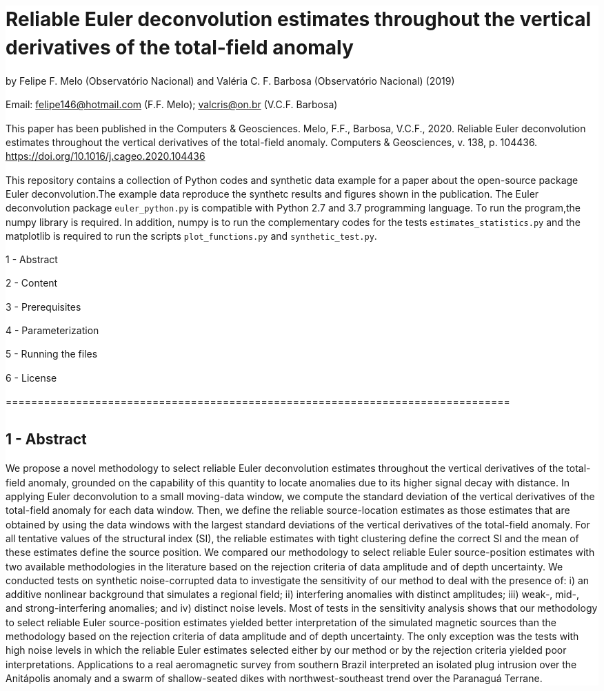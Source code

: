 # Reliable Euler deconvolution estimates throughout the vertical derivatives of the total-field anomaly

by Felipe F. Melo (Observatório Nacional) and Valéria C. F. Barbosa (Observatório
Nacional) (2019)

Email: felipe146@hotmail.com (F.F. Melo); valcris@on.br (V.C.F. Barbosa) 

This paper has been published in the Computers & Geosciences. Melo, F.F., Barbosa, V.C.F., 2020. Reliable Euler deconvolution estimates throughout the vertical derivatives of the total-field anomaly. Computers & Geosciences, v. 138, p. 104436. https://doi.org/10.1016/j.cageo.2020.104436

This repository contains a collection of Python codes and synthetic data 
example for a paper about the open-source package Euler deconvolution.The 
example data reproduce the synthetc results and figures shown in the publication.
The Euler deconvolution package `euler_python.py` is compatible with Python 2.7
and 3.7 programming language. To run the program,the numpy library is required. 
In addition, numpy is to run the complementary codes for the tests `estimates_statistics.py`
and the matplotlib is required to run the scripts `plot_functions.py` and `synthetic_test.py`.

1 - Abstract

2 - Content

3 - Prerequisites

4 - Parameterization

5 - Running the files

6 - License

===============================================================================


1 - Abstract
----------------------
We propose a novel methodology to select reliable Euler deconvolution estimates throughout the vertical derivatives of the total-field anomaly, grounded on the capability of this quantity to locate anomalies due to its higher signal decay with distance. In applying Euler deconvolution to a small moving-data window, we compute the standard deviation of the vertical derivatives of the total-field anomaly for each data window. Then, we define the reliable source-location estimates as those estimates that are obtained by using the data windows with the largest standard deviations of the vertical derivatives of the total-field anomaly. For all tentative values of the structural index (SI), the reliable estimates with tight clustering define the correct SI and the mean of these estimates define the source position. We compared our methodology to select reliable Euler source-position estimates with two available methodologies in the literature based on the rejection criteria of data amplitude and of depth uncertainty. We conducted tests on synthetic noise-corrupted data to investigate the sensitivity of our method to deal with the presence of: i) an additive nonlinear background that simulates a regional field; ii) interfering anomalies with distinct amplitudes; iii) weak-, mid-, and strong-interfering anomalies; and iv) distinct noise levels. Most of tests in the sensitivity analysis shows that our methodology to select reliable Euler source-position estimates yielded better interpretation of the simulated magnetic sources than the methodology based on the rejection criteria of data amplitude and of depth uncertainty. The only exception was the tests with high noise levels in which the reliable Euler estimates selected either by our method or by the rejection criteria yielded poor interpretations. Applications to a real aeromagnetic survey from southern Brazil interpreted an isolated plug intrusion over the Anitápolis anomaly and a swarm of shallow-seated dikes with northwest-southeast trend over the Paranaguá Terrane.
